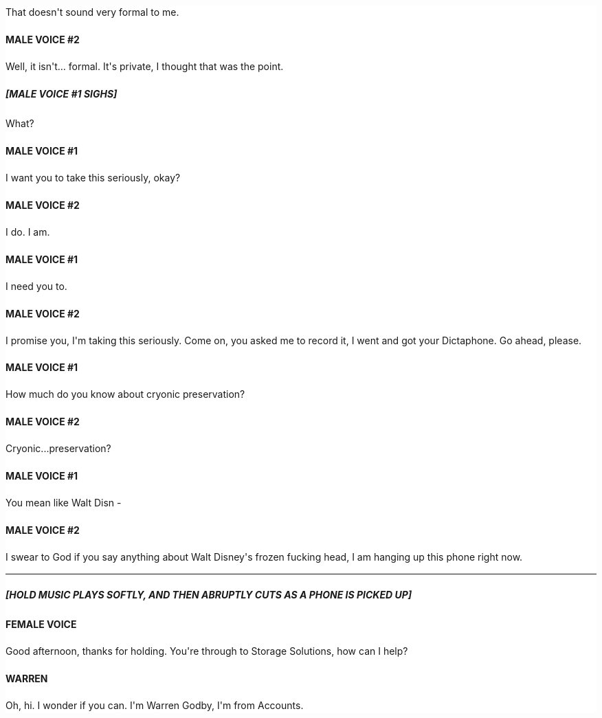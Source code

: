 That doesn't sound very formal to me. 

#### MALE VOICE #2

Well, it isn't… formal. It's private, I thought that was the point.

##### [MALE VOICE #1 SIGHS]

What? 

#### MALE VOICE #1

I want you to take this seriously, okay? 

#### MALE VOICE #2

I do. I am.

#### MALE VOICE #1

I need you to.  

#### MALE VOICE #2

I promise you, I'm taking this seriously. Come on, you asked me to record it, I went and got your Dictaphone. Go ahead, please.

#### MALE VOICE #1

How much do you know about cryonic preservation? 

#### MALE VOICE #2

Cryonic...preservation? 

#### MALE VOICE #1

You mean like Walt Disn -  

#### MALE VOICE #2

I swear to God if you say anything about Walt Disney's frozen fucking head, I am hanging up this phone right now. 


------


##### [HOLD MUSIC PLAYS SOFTLY, AND THEN ABRUPTLY CUTS AS A PHONE IS PICKED UP]

#### FEMALE VOICE

Good afternoon, thanks for holding. You're through to Storage Solutions, how can I help? 

#### WARREN

Oh, hi. I wonder if you can. I'm Warren Godby, I'm from Accounts. 
